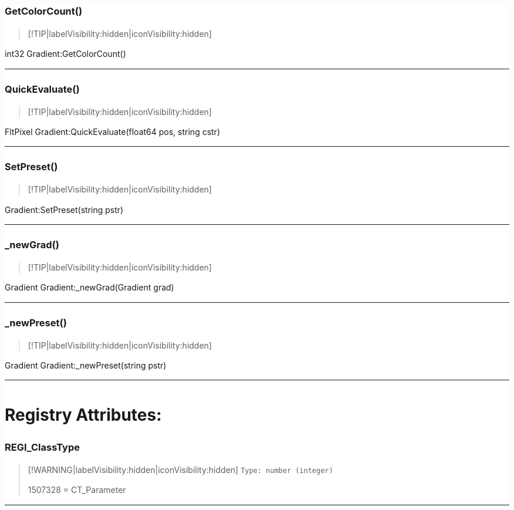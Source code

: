 ### GetColorCount()
> [!TIP|labelVisibility:hidden|iconVisibility:hidden]
> ```php
int32 Gradient:GetColorCount()
> ```
>
___

### QuickEvaluate()
> [!TIP|labelVisibility:hidden|iconVisibility:hidden]
> ```php
FltPixel Gradient:QuickEvaluate(float64 pos, string cstr)
> ```
>
___

### SetPreset()
> [!TIP|labelVisibility:hidden|iconVisibility:hidden]
> ```php
 Gradient:SetPreset(string pstr)
> ```
>
___

### _newGrad()
> [!TIP|labelVisibility:hidden|iconVisibility:hidden]
> ```php
Gradient Gradient:_newGrad(Gradient grad)
> ```
>
___

### _newPreset()
> [!TIP|labelVisibility:hidden|iconVisibility:hidden]
> ```php
Gradient Gradient:_newPreset(string pstr)
> ```
>
___


# Registry Attributes: 

### REGI_ClassType
> [!WARNING|labelVisibility:hidden|iconVisibility:hidden]
> `Type: number (integer)`
>
> 1507328 = CT_Parameter
>
___
